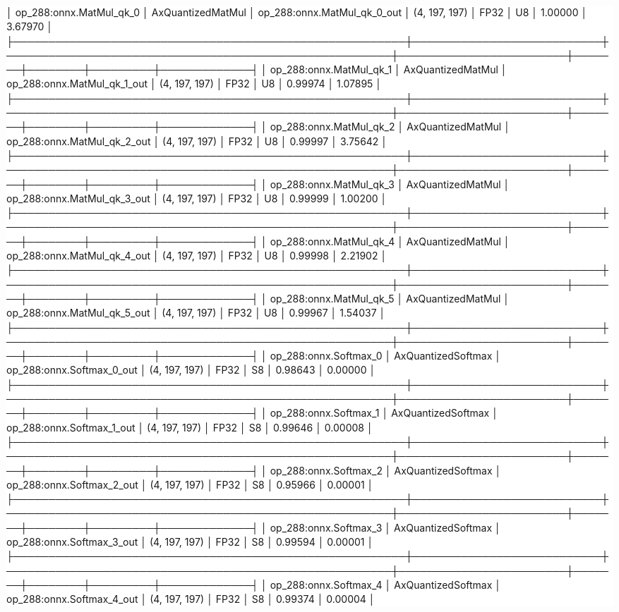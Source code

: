 │ op_288:onnx.MatMul_qk_0                                │     AxQuantizedMatMul     │ op_288:onnx.MatMul_qk_0_out                           │     (4, 197, 197)      │ FP32  │   U8   │ 1.00000 │ 3.67970     │
├────────────────────────────────────────────────────────┼───────────────────────────┼───────────────────────────────────────────────────────┼────────────────────────┼───────┼────────┼─────────┼─────────────┤
│ op_288:onnx.MatMul_qk_1                                │     AxQuantizedMatMul     │ op_288:onnx.MatMul_qk_1_out                           │     (4, 197, 197)      │ FP32  │   U8   │ 0.99974 │ 1.07895     │
├────────────────────────────────────────────────────────┼───────────────────────────┼───────────────────────────────────────────────────────┼────────────────────────┼───────┼────────┼─────────┼─────────────┤
│ op_288:onnx.MatMul_qk_2                                │     AxQuantizedMatMul     │ op_288:onnx.MatMul_qk_2_out                           │     (4, 197, 197)      │ FP32  │   U8   │ 0.99997 │ 3.75642     │
├────────────────────────────────────────────────────────┼───────────────────────────┼───────────────────────────────────────────────────────┼────────────────────────┼───────┼────────┼─────────┼─────────────┤
│ op_288:onnx.MatMul_qk_3                                │     AxQuantizedMatMul     │ op_288:onnx.MatMul_qk_3_out                           │     (4, 197, 197)      │ FP32  │   U8   │ 0.99999 │ 1.00200     │
├────────────────────────────────────────────────────────┼───────────────────────────┼───────────────────────────────────────────────────────┼────────────────────────┼───────┼────────┼─────────┼─────────────┤
│ op_288:onnx.MatMul_qk_4                                │     AxQuantizedMatMul     │ op_288:onnx.MatMul_qk_4_out                           │     (4, 197, 197)      │ FP32  │   U8   │ 0.99998 │ 2.21902     │
├────────────────────────────────────────────────────────┼───────────────────────────┼───────────────────────────────────────────────────────┼────────────────────────┼───────┼────────┼─────────┼─────────────┤
│ op_288:onnx.MatMul_qk_5                                │     AxQuantizedMatMul     │ op_288:onnx.MatMul_qk_5_out                           │     (4, 197, 197)      │ FP32  │   U8   │ 0.99967 │ 1.54037     │
├────────────────────────────────────────────────────────┼───────────────────────────┼───────────────────────────────────────────────────────┼────────────────────────┼───────┼────────┼─────────┼─────────────┤
│ op_288:onnx.Softmax_0                                  │    AxQuantizedSoftmax     │ op_288:onnx.Softmax_0_out                             │     (4, 197, 197)      │ FP32  │   S8   │ 0.98643 │ 0.00000     │
├────────────────────────────────────────────────────────┼───────────────────────────┼───────────────────────────────────────────────────────┼────────────────────────┼───────┼────────┼─────────┼─────────────┤
│ op_288:onnx.Softmax_1                                  │    AxQuantizedSoftmax     │ op_288:onnx.Softmax_1_out                             │     (4, 197, 197)      │ FP32  │   S8   │ 0.99646 │ 0.00008     │
├────────────────────────────────────────────────────────┼───────────────────────────┼───────────────────────────────────────────────────────┼────────────────────────┼───────┼────────┼─────────┼─────────────┤
│ op_288:onnx.Softmax_2                                  │    AxQuantizedSoftmax     │ op_288:onnx.Softmax_2_out                             │     (4, 197, 197)      │ FP32  │   S8   │ 0.95966 │ 0.00001     │
├────────────────────────────────────────────────────────┼───────────────────────────┼───────────────────────────────────────────────────────┼────────────────────────┼───────┼────────┼─────────┼─────────────┤
│ op_288:onnx.Softmax_3                                  │    AxQuantizedSoftmax     │ op_288:onnx.Softmax_3_out                             │     (4, 197, 197)      │ FP32  │   S8   │ 0.99594 │ 0.00001     │
├────────────────────────────────────────────────────────┼───────────────────────────┼───────────────────────────────────────────────────────┼────────────────────────┼───────┼────────┼─────────┼─────────────┤
│ op_288:onnx.Softmax_4                                  │    AxQuantizedSoftmax     │ op_288:onnx.Softmax_4_out                             │     (4, 197, 197)      │ FP32  │   S8   │ 0.99374 │ 0.00004     │
